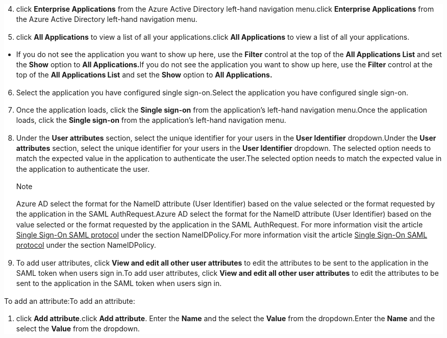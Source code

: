 4.  <span data-ttu-id="9ad8a-201">click **Enterprise Applications** from the Azure Active Directory left-hand navigation menu.</span><span class="sxs-lookup"><span data-stu-id="9ad8a-201">click **Enterprise Applications** from the Azure Active Directory left-hand navigation menu.</span></span>

5.  <span data-ttu-id="9ad8a-202">click **All Applications** to view a list of all your applications.</span><span class="sxs-lookup"><span data-stu-id="9ad8a-202">click **All Applications** to view a list of all your applications.</span></span>

  * <span data-ttu-id="9ad8a-203">If you do not see the application you want to show up here, use the **Filter** control at the top of the **All Applications List** and set the **Show** option to **All Applications.**</span><span class="sxs-lookup"><span data-stu-id="9ad8a-203">If you do not see the application you want to show up here, use the **Filter** control at the top of the **All Applications List** and set the **Show** option to **All Applications.**</span></span>

6.  <span data-ttu-id="9ad8a-204">Select the application you have configured single sign-on.</span><span class="sxs-lookup"><span data-stu-id="9ad8a-204">Select the application you have configured single sign-on.</span></span>

7.  <span data-ttu-id="9ad8a-205">Once the application loads, click the **Single sign-on** from the application’s left-hand navigation menu.</span><span class="sxs-lookup"><span data-stu-id="9ad8a-205">Once the application loads, click the **Single sign-on** from the application’s left-hand navigation menu.</span></span>

8.  <span data-ttu-id="9ad8a-206">Under the **User attributes** section, select the unique identifier for your users in the **User Identifier** dropdown.</span><span class="sxs-lookup"><span data-stu-id="9ad8a-206">Under the **User attributes** section, select the unique identifier for your users in the **User Identifier** dropdown.</span></span> <span data-ttu-id="9ad8a-207">The selected option needs to match the expected value in the application to authenticate the user.</span><span class="sxs-lookup"><span data-stu-id="9ad8a-207">The selected option needs to match the expected value in the application to authenticate the user.</span></span>

    >[!NOTE]
    ><span data-ttu-id="9ad8a-208">Azure AD select the format for the NameID attribute (User Identifier) based on the value selected or the format requested by the application in the SAML AuthRequest.</span><span class="sxs-lookup"><span data-stu-id="9ad8a-208">Azure AD select the format for the NameID attribute (User Identifier) based on the value selected or the format requested by the application in the SAML AuthRequest.</span></span> <span data-ttu-id="9ad8a-209">For more information visit the article [Single Sign-On SAML protocol](https://docs.microsoft.com/azure/active-directory/develop/active-directory-single-sign-on-protocol-reference#authnrequest) under the section NameIDPolicy.</span><span class="sxs-lookup"><span data-stu-id="9ad8a-209">For more information visit the article [Single Sign-On SAML protocol](https://docs.microsoft.com/azure/active-directory/develop/active-directory-single-sign-on-protocol-reference#authnrequest) under the section NameIDPolicy.</span></span>
    >
    >

9.  <span data-ttu-id="9ad8a-210">To add user attributes, click **View and edit all other user attributes** to edit the attributes to be sent to the application in the SAML token when users sign in.</span><span class="sxs-lookup"><span data-stu-id="9ad8a-210">To add user attributes, click **View and edit all other user attributes** to edit the attributes to be sent to the application in the SAML token when users sign in.</span></span>

   <span data-ttu-id="9ad8a-211">To add an attribute:</span><span class="sxs-lookup"><span data-stu-id="9ad8a-211">To add an attribute:</span></span>

   1. <span data-ttu-id="9ad8a-212">click **Add attribute**.</span><span class="sxs-lookup"><span data-stu-id="9ad8a-212">click **Add attribute**.</span></span> <span data-ttu-id="9ad8a-213">Enter the **Name** and the select the **Value** from the dropdown.</span><span class="sxs-lookup"><span data-stu-id="9ad8a-213">Enter the **Name** and the select the **Value** from the dropdown.</span></span>
